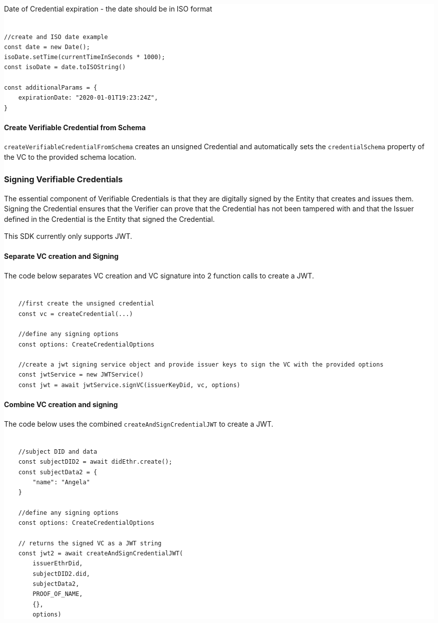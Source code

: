 Date of Credential expiration - the date should be in ISO format

``` shell

//create and ISO date example
const date = new Date();
isoDate.setTime(currentTimeInSeconds * 1000);
const isoDate = date.toISOString()

const additionalParams = {
    expirationDate: "2020-01-01T19:23:24Z",
}
```

#### Create Verifiable Credential from Schema
`createVerifiableCredentialFromSchema` creates an unsigned Credential and automatically sets the `credentialSchema` property of the VC to the provided schema location.

### Signing Verifiable Credentials

The essential component of Verifiable Credentials is that they are digitally signed by the Entity that creates and issues them. Signing the Credential ensures that the Verifier can prove that the Credential has not been tampered with and that the Issuer defined in the Credential is the Entity that signed the Credential.

This SDK currently only supports JWT.

#### Separate VC creation and Signing

The code below separates VC creation and VC signature into 2 function calls to create a JWT.

```shell

    //first create the unsigned credential
    const vc = createCredential(...)

    //define any signing options
    const options: CreateCredentialOptions

    //create a jwt signing service object and provide issuer keys to sign the VC with the provided options
    const jwtService = new JWTService()
    const jwt = await jwtService.signVC(issuerKeyDid, vc, options)
```

#### Combine VC creation and signing

The code below uses the combined `createAndSignCredentialJWT` to create a JWT.

```shell

    //subject DID and data
    const subjectDID2 = await didEthr.create();
    const subjectData2 = {
        "name": "Angela"
    }

    //define any signing options
    const options: CreateCredentialOptions
    
    // returns the signed VC as a JWT string
    const jwt2 = await createAndSignCredentialJWT(
        issuerEthrDid,
        subjectDID2.did,
        subjectData2,
        PROOF_OF_NAME,
        {},
        options)  
```